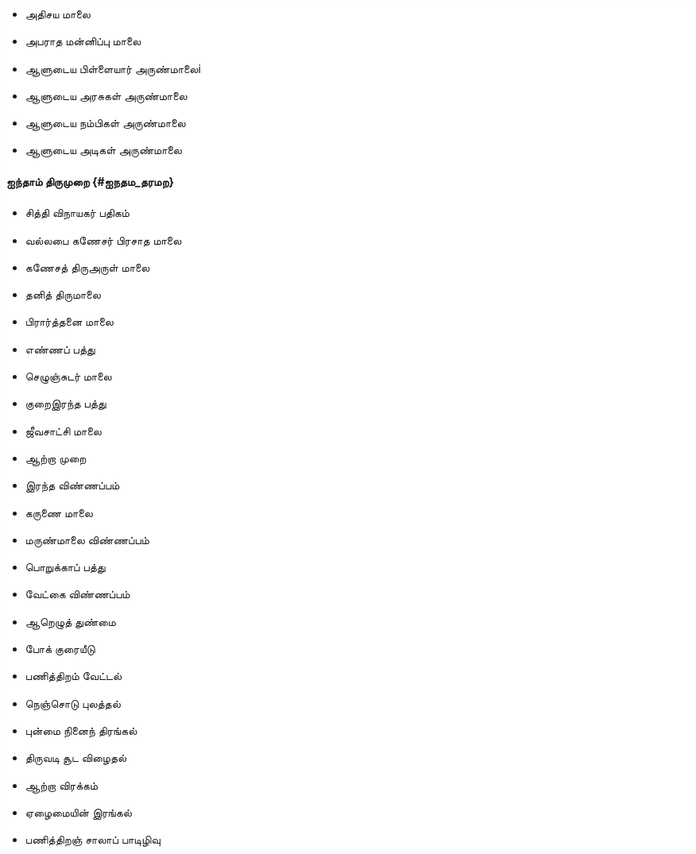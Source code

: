 -   அதிசய மாலை

-   அபராத மன்னிப்பு மாலை

-   ஆளுடைய பிள்ளையார் அருண்மாலைi

-   ஆளுடைய அரசுகள் அருண்மாலை

-   ஆளுடைய நம்பிகள் அருண்மாலை

-   ஆளுடைய அடிகள் அருண்மாலை



#### ஐந்தாம் திருமுறை {#ஐநதம_தரமற}



-   சித்தி விநாயகர் பதிகம்

-   வல்லபை கணேசர் பிரசாத மாலை

-   கணேசத் திருஅருள் மாலை

-   தனித் திருமாலை

-   பிரார்த்தனை மாலை

-   எண்ணப் பத்து

-   செழுஞ்சுடர் மாலை

-   குறைஇரந்த பத்து

-   ஜீவசாட்சி மாலை

-   ஆற்றா முறை

-   இரந்த விண்ணப்பம்

-   கருணை மாலை

-   மருண்மாலை விண்ணப்பம்

-   பொறுக்காப் பத்து

-   வேட்கை விண்ணப்பம்

-   ஆறெழுத் துண்மை

-   போக் குரையீடு

-   பணித்திறம் வேட்டல்

-   நெஞ்சொடு புலத்தல்

-   புன்மை நினைந் திரங்கல்

-   திருவடி சூட விழைதல்

-   ஆற்றா விரக்கம்

-   ஏழைமையின் இரங்கல்

-   பணித்திறஞ் சாலாப் பாடிழிவு
